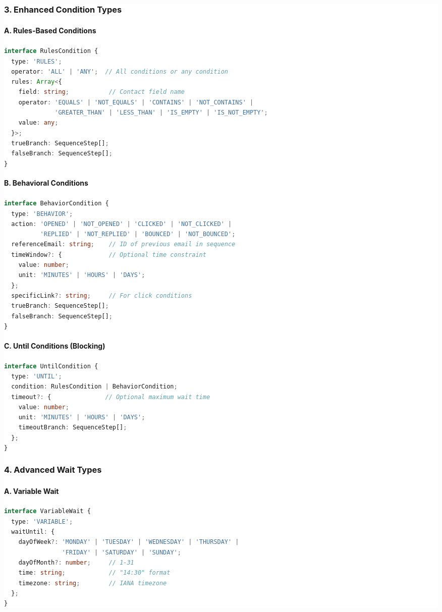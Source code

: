 ### 3. Enhanced Condition Types

#### A. Rules-Based Conditions
```typescript
interface RulesCondition {
  type: 'RULES';
  operator: 'ALL' | 'ANY';  // All conditions or any condition
  rules: Array<{
    field: string;           // Contact field name
    operator: 'EQUALS' | 'NOT_EQUALS' | 'CONTAINS' | 'NOT_CONTAINS' | 
              'GREATER_THAN' | 'LESS_THAN' | 'IS_EMPTY' | 'IS_NOT_EMPTY';
    value: any;
  }>;
  trueBranch: SequenceStep[];
  falseBranch: SequenceStep[];
}
```

#### B. Behavioral Conditions
```typescript
interface BehaviorCondition {
  type: 'BEHAVIOR';
  action: 'OPENED' | 'NOT_OPENED' | 'CLICKED' | 'NOT_CLICKED' | 
          'REPLIED' | 'NOT_REPLIED' | 'BOUNCED' | 'NOT_BOUNCED';
  referenceEmail: string;    // ID of previous email in sequence
  timeWindow?: {             // Optional time constraint
    value: number;
    unit: 'MINUTES' | 'HOURS' | 'DAYS';
  };
  specificLink?: string;     // For click conditions
  trueBranch: SequenceStep[];
  falseBranch: SequenceStep[];
}
```

#### C. Until Conditions (Blocking)
```typescript
interface UntilCondition {
  type: 'UNTIL';
  condition: RulesCondition | BehaviorCondition;
  timeout?: {               // Optional maximum wait time
    value: number;
    unit: 'MINUTES' | 'HOURS' | 'DAYS';
    timeoutBranch: SequenceStep[];
  };
}
```

### 4. Advanced Wait Types

#### A. Variable Wait
```typescript
interface VariableWait {
  type: 'VARIABLE';
  waitUntil: {
    dayOfWeek?: 'MONDAY' | 'TUESDAY' | 'WEDNESDAY' | 'THURSDAY' | 
                'FRIDAY' | 'SATURDAY' | 'SUNDAY';
    dayOfMonth?: number;     // 1-31
    time: string;            // "14:30" format
    timezone: string;        // IANA timezone
  };
}
```
